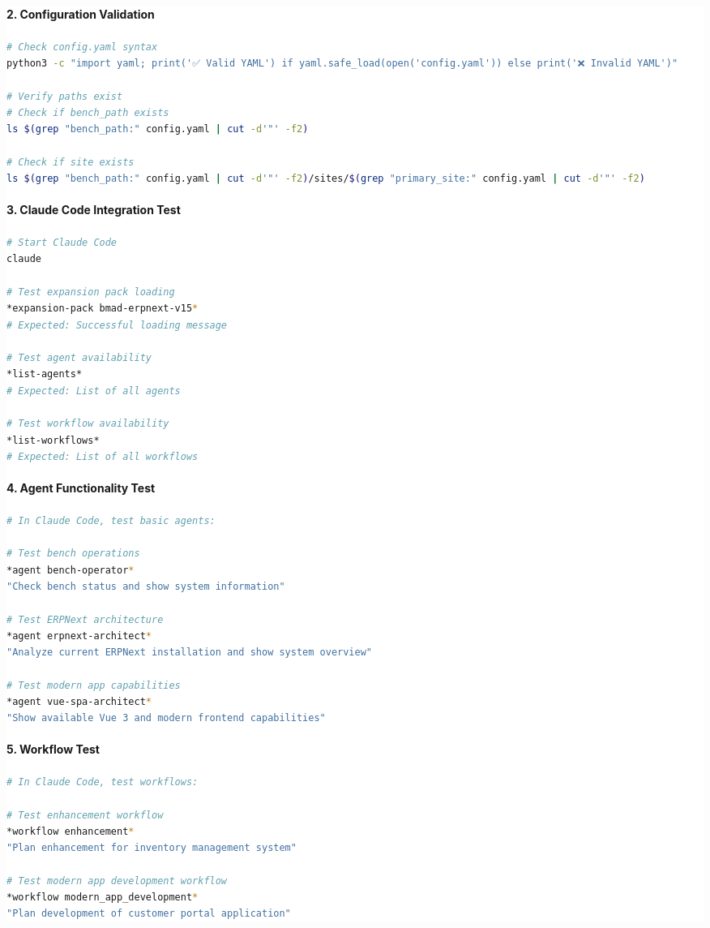 #### 2. Configuration Validation
```bash
# Check config.yaml syntax
python3 -c "import yaml; print('✅ Valid YAML') if yaml.safe_load(open('config.yaml')) else print('❌ Invalid YAML')"

# Verify paths exist
# Check if bench_path exists
ls $(grep "bench_path:" config.yaml | cut -d'"' -f2)

# Check if site exists
ls $(grep "bench_path:" config.yaml | cut -d'"' -f2)/sites/$(grep "primary_site:" config.yaml | cut -d'"' -f2)
```

#### 3. Claude Code Integration Test
```bash
# Start Claude Code
claude

# Test expansion pack loading
*expansion-pack bmad-erpnext-v15*
# Expected: Successful loading message

# Test agent availability
*list-agents*
# Expected: List of all agents

# Test workflow availability  
*list-workflows*
# Expected: List of all workflows
```

#### 4. Agent Functionality Test
```bash
# In Claude Code, test basic agents:

# Test bench operations
*agent bench-operator*
"Check bench status and show system information"

# Test ERPNext architecture
*agent erpnext-architect*
"Analyze current ERPNext installation and show system overview"

# Test modern app capabilities
*agent vue-spa-architect*
"Show available Vue 3 and modern frontend capabilities"
```

#### 5. Workflow Test
```bash
# In Claude Code, test workflows:

# Test enhancement workflow
*workflow enhancement*
"Plan enhancement for inventory management system"

# Test modern app development workflow
*workflow modern_app_development*
"Plan development of customer portal application"
```
